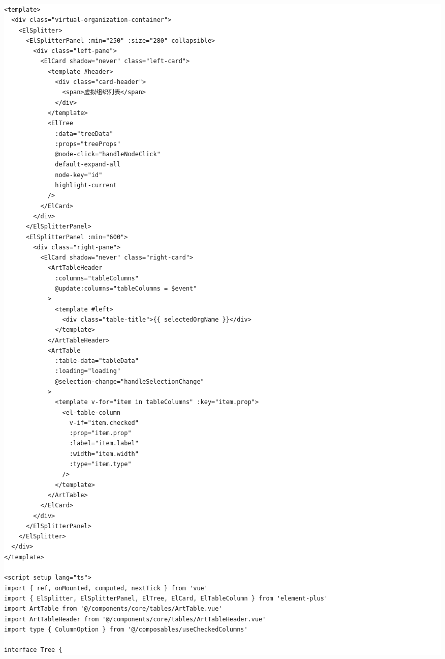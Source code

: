 ```vue
<template>
  <div class="virtual-organization-container">
    <ElSplitter>
      <ElSplitterPanel :min="250" :size="280" collapsible>
        <div class="left-pane">
          <ElCard shadow="never" class="left-card">
            <template #header>
              <div class="card-header">
                <span>虚拟组织列表</span>
              </div>
            </template>
            <ElTree
              :data="treeData"
              :props="treeProps"
              @node-click="handleNodeClick"
              default-expand-all
              node-key="id"
              highlight-current
            />
          </ElCard>
        </div>
      </ElSplitterPanel>
      <ElSplitterPanel :min="600">
        <div class="right-pane">
          <ElCard shadow="never" class="right-card">
            <ArtTableHeader
              :columns="tableColumns"
              @update:columns="tableColumns = $event"
            >
              <template #left>
                <div class="table-title">{{ selectedOrgName }}</div>
              </template>
            </ArtTableHeader>
            <ArtTable
              :table-data="tableData"
              :loading="loading"
              @selection-change="handleSelectionChange"
            >
              <template v-for="item in tableColumns" :key="item.prop">
                <el-table-column
                  v-if="item.checked"
                  :prop="item.prop"
                  :label="item.label"
                  :width="item.width"
                  :type="item.type"
                />
              </template>
            </ArtTable>
          </ElCard>
        </div>
      </ElSplitterPanel>
    </ElSplitter>
  </div>
</template>

<script setup lang="ts">
import { ref, onMounted, computed, nextTick } from 'vue'
import { ElSplitter, ElSplitterPanel, ElTree, ElCard, ElTableColumn } from 'element-plus'
import ArtTable from '@/components/core/tables/ArtTable.vue'
import ArtTableHeader from '@/components/core/tables/ArtTableHeader.vue'
import type { ColumnOption } from '@/composables/useCheckedColumns'

interface Tree {
```
